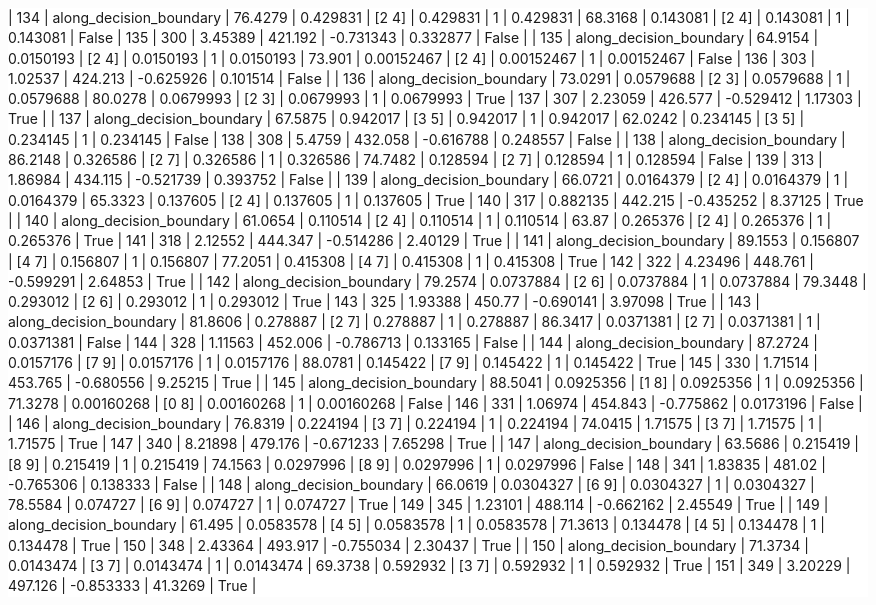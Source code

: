 | 134 | along_decision_boundary |     76.4279 | 0.429831    | [2 4]    |   0.429831    |      1 | 0.429831    |      68.3168 | 0.143081    | [2 4]     |    0.143081    |       1 | 0.143081    | False     |    135 |             300 |                3.45389  |              421.192   | -0.731343  |      0.332877    | False           |
| 135 | along_decision_boundary |     64.9154 | 0.0150193   | [2 4]    |   0.0150193   |      1 | 0.0150193   |      73.901  | 0.00152467  | [2 4]     |    0.00152467  |       1 | 0.00152467  | False     |    136 |             303 |                1.02537  |              424.213   | -0.625926  |      0.101514    | False           |
| 136 | along_decision_boundary |     73.0291 | 0.0579688   | [2 3]    |   0.0579688   |      1 | 0.0579688   |      80.0278 | 0.0679993   | [2 3]     |    0.0679993   |       1 | 0.0679993   | True      |    137 |             307 |                2.23059  |              426.577   | -0.529412  |      1.17303     | True            |
| 137 | along_decision_boundary |     67.5875 | 0.942017    | [3 5]    |   0.942017    |      1 | 0.942017    |      62.0242 | 0.234145    | [3 5]     |    0.234145    |       1 | 0.234145    | False     |    138 |             308 |                5.4759   |              432.058   | -0.616788  |      0.248557    | False           |
| 138 | along_decision_boundary |     86.2148 | 0.326586    | [2 7]    |   0.326586    |      1 | 0.326586    |      74.7482 | 0.128594    | [2 7]     |    0.128594    |       1 | 0.128594    | False     |    139 |             313 |                1.86984  |              434.115   | -0.521739  |      0.393752    | False           |
| 139 | along_decision_boundary |     66.0721 | 0.0164379   | [2 4]    |   0.0164379   |      1 | 0.0164379   |      65.3323 | 0.137605    | [2 4]     |    0.137605    |       1 | 0.137605    | True      |    140 |             317 |                0.882135 |              442.215   | -0.435252  |      8.37125     | True            |
| 140 | along_decision_boundary |     61.0654 | 0.110514    | [2 4]    |   0.110514    |      1 | 0.110514    |      63.87   | 0.265376    | [2 4]     |    0.265376    |       1 | 0.265376    | True      |    141 |             318 |                2.12552  |              444.347   | -0.514286  |      2.40129     | True            |
| 141 | along_decision_boundary |     89.1553 | 0.156807    | [4 7]    |   0.156807    |      1 | 0.156807    |      77.2051 | 0.415308    | [4 7]     |    0.415308    |       1 | 0.415308    | True      |    142 |             322 |                4.23496  |              448.761   | -0.599291  |      2.64853     | True            |
| 142 | along_decision_boundary |     79.2574 | 0.0737884   | [2 6]    |   0.0737884   |      1 | 0.0737884   |      79.3448 | 0.293012    | [2 6]     |    0.293012    |       1 | 0.293012    | True      |    143 |             325 |                1.93388  |              450.77    | -0.690141  |      3.97098     | True            |
| 143 | along_decision_boundary |     81.8606 | 0.278887    | [2 7]    |   0.278887    |      1 | 0.278887    |      86.3417 | 0.0371381   | [2 7]     |    0.0371381   |       1 | 0.0371381   | False     |    144 |             328 |                1.11563  |              452.006   | -0.786713  |      0.133165    | False           |
| 144 | along_decision_boundary |     87.2724 | 0.0157176   | [7 9]    |   0.0157176   |      1 | 0.0157176   |      88.0781 | 0.145422    | [7 9]     |    0.145422    |       1 | 0.145422    | True      |    145 |             330 |                1.71514  |              453.765   | -0.680556  |      9.25215     | True            |
| 145 | along_decision_boundary |     88.5041 | 0.0925356   | [1 8]    |   0.0925356   |      1 | 0.0925356   |      71.3278 | 0.00160268  | [0 8]     |    0.00160268  |       1 | 0.00160268  | False     |    146 |             331 |                1.06974  |              454.843   | -0.775862  |      0.0173196   | False           |
| 146 | along_decision_boundary |     76.8319 | 0.224194    | [3 7]    |   0.224194    |      1 | 0.224194    |      74.0415 | 1.71575     | [3 7]     |    1.71575     |       1 | 1.71575     | True      |    147 |             340 |                8.21898  |              479.176   | -0.671233  |      7.65298     | True            |
| 147 | along_decision_boundary |     63.5686 | 0.215419    | [8 9]    |   0.215419    |      1 | 0.215419    |      74.1563 | 0.0297996   | [8 9]     |    0.0297996   |       1 | 0.0297996   | False     |    148 |             341 |                1.83835  |              481.02    | -0.765306  |      0.138333    | False           |
| 148 | along_decision_boundary |     66.0619 | 0.0304327   | [6 9]    |   0.0304327   |      1 | 0.0304327   |      78.5584 | 0.074727    | [6 9]     |    0.074727    |       1 | 0.074727    | True      |    149 |             345 |                1.23101  |              488.114   | -0.662162  |      2.45549     | True            |
| 149 | along_decision_boundary |     61.495  | 0.0583578   | [4 5]    |   0.0583578   |      1 | 0.0583578   |      71.3613 | 0.134478    | [4 5]     |    0.134478    |       1 | 0.134478    | True      |    150 |             348 |                2.43364  |              493.917   | -0.755034  |      2.30437     | True            |
| 150 | along_decision_boundary |     71.3734 | 0.0143474   | [3 7]    |   0.0143474   |      1 | 0.0143474   |      69.3738 | 0.592932    | [3 7]     |    0.592932    |       1 | 0.592932    | True      |    151 |             349 |                3.20229  |              497.126   | -0.853333  |     41.3269      | True            |